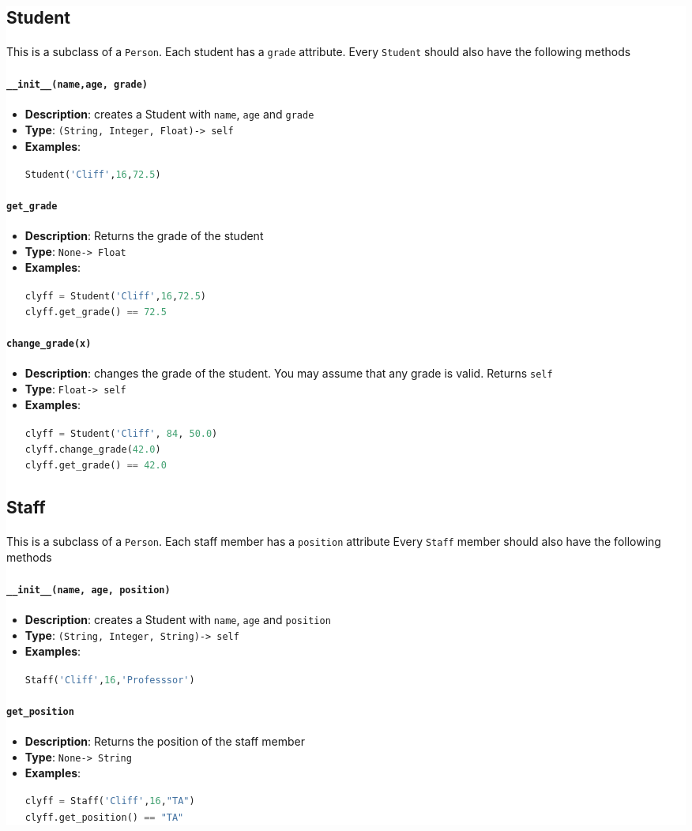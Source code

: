 ## Student

This is a subclass of a `Person`. Each student has a `grade` attribute.
Every `Student` should also have the following methods

#### `__init__(name,age, grade)`
- **Description**: creates a Student with `name`, `age` and `grade` 
- **Type**: `(String, Integer, Float)-> self`
- **Examples**:
  ```py
  Student('Cliff',16,72.5)
  ```

#### `get_grade`
- **Description**: Returns the grade of the student 
- **Type**: `None-> Float`
- **Examples**:
  ```py
  clyff = Student('Cliff',16,72.5)
  clyff.get_grade() == 72.5
  ```

#### `change_grade(x)`
- **Description**: changes the grade of the student. You may assume that any 
grade is valid. Returns `self`
- **Type**: `Float-> self`
- **Examples**:
  ```py
  clyff = Student('Cliff', 84, 50.0)
  clyff.change_grade(42.0)
  clyff.get_grade() == 42.0
  ```

## Staff

This is a subclass of a `Person`. Each staff member has a `position` attribute
Every `Staff` member should also have the following methods

#### `__init__(name, age, position)`
- **Description**: creates a Student with `name`, `age` and `position` 
- **Type**: `(String, Integer, String)-> self`
- **Examples**:
  ```py
  Staff('Cliff',16,'Professsor')
  ```

#### `get_position`
- **Description**: Returns the position of the staff member 
- **Type**: `None-> String`
- **Examples**:
  ```py
  clyff = Staff('Cliff',16,"TA")
  clyff.get_position() == "TA"
  ```
